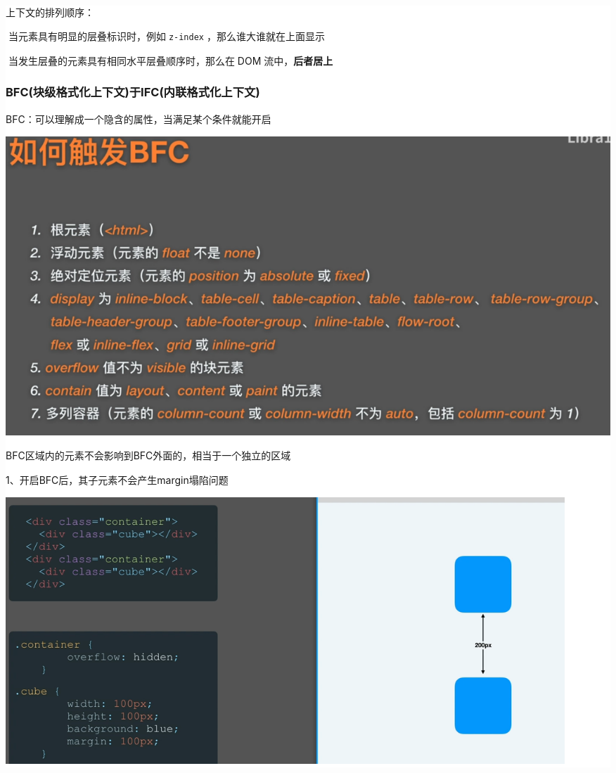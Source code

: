 上下文的排列顺序：

​	当元素具有明显的层叠标识时，例如 `z-index` ，那么谁大谁就在上面显示

​	当发生层叠的元素具有相同水平层叠顺序时，那么在 DOM 流中，**后者居上**

### BFC(块级格式化上下文)于IFC(内联格式化上下文)

BFC：可以理解成一个隐含的属性，当满足某个条件就能开启

![](图片/Snipaste_2023-03-05_10-32-09.png)

BFC区域内的元素不会影响到BFC外面的，相当于一个独立的区域

1、开启BFC后，其子元素不会产生margin塌陷问题

![](图片/Snipaste_2023-03-05_10-40-38.png)

